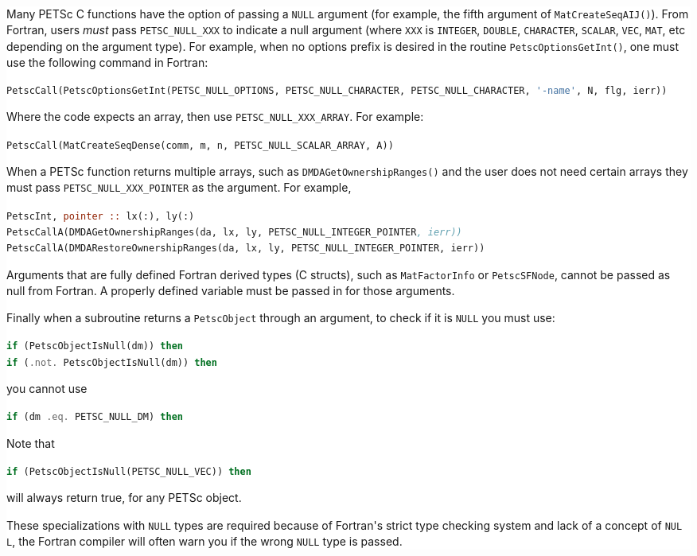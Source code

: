 Many PETSc C functions have the option of passing a `NULL`
argument (for example, the fifth argument of `MatCreateSeqAIJ()`).
From Fortran, users *must* pass `PETSC_NULL_XXX` to indicate a null
argument (where `XXX` is `INTEGER`, `DOUBLE`, `CHARACTER`,
`SCALAR`, `VEC`, `MAT`, etc depending on the argument type). For example, when no options prefix is desired
in the routine `PetscOptionsGetInt()`, one must use the following
command in Fortran:

```fortran
PetscCall(PetscOptionsGetInt(PETSC_NULL_OPTIONS, PETSC_NULL_CHARACTER, PETSC_NULL_CHARACTER, '-name', N, flg, ierr))
```

Where the code expects an array, then use `PETSC_NULL_XXX_ARRAY`. For example:

```fortran
PetscCall(MatCreateSeqDense(comm, m, n, PETSC_NULL_SCALAR_ARRAY, A))
```

When a PETSc function returns multiple arrays, such as `DMDAGetOwnershipRanges()` and the user does not need
certain arrays they must pass `PETSC_NULL_XXX_POINTER` as the argument. For example,

```fortran
PetscInt, pointer :: lx(:), ly(:)
PetscCallA(DMDAGetOwnershipRanges(da, lx, ly, PETSC_NULL_INTEGER_POINTER, ierr))
PetscCallA(DMDARestoreOwnershipRanges(da, lx, ly, PETSC_NULL_INTEGER_POINTER, ierr))
```

Arguments that are fully defined Fortran derived types (C structs), such as `MatFactorInfo` or `PetscSFNode`,
cannot be passed as null from Fortran. A properly defined variable must be passed in for those arguments.

Finally when a subroutine returns a `PetscObject` through an argument, to check if it is `NULL` you must use:

```fortran
if (PetscObjectIsNull(dm)) then
if (.not. PetscObjectIsNull(dm)) then
```

you cannot use

```fortran
if (dm .eq. PETSC_NULL_DM) then
```

Note that

```fortran
if (PetscObjectIsNull(PETSC_NULL_VEC)) then
```

will always return true, for any PETSc object.

These specializations with `NULL` types are required because of Fortran's strict type checking system and lack of a concept of `NULL`,
the Fortran compiler will often warn you if the wrong `NULL` type is passed.
